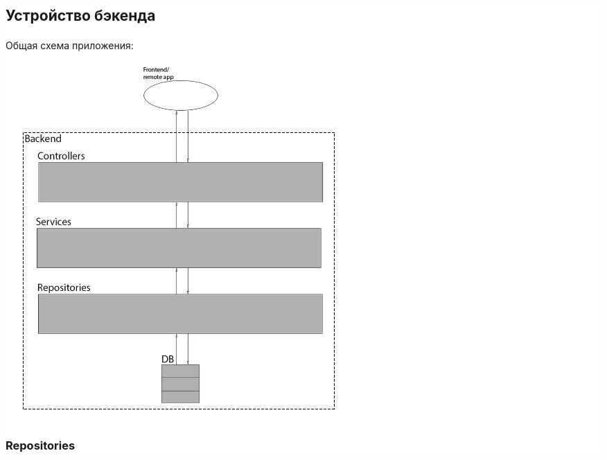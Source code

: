 ## Устройство бэкенда

Общая схема приложения:

<img src="src/main/resources/docs/backend_scheme.png" width="500">

### Repositories
